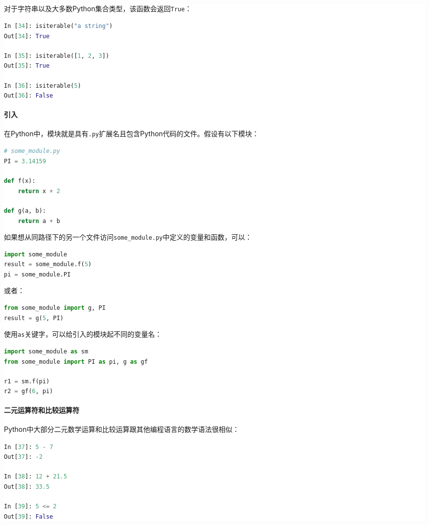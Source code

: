 对于字符串以及大多数Python集合类型，该函数会返回`True`：

```python
In [34]: isiterable("a string")
Out[34]: True

In [35]: isiterable([1, 2, 3])
Out[35]: True

In [36]: isiterable(5)
Out[36]: False
```

#### 引入

在Python中，模块就是具有`.py`扩展名且包含Python代码的文件。假设有以下模块：

```python
# some_module.py
PI = 3.14159

def f(x):
    return x + 2

def g(a, b):
    return a + b
```

如果想从同路径下的另一个文件访问`some_module.py`中定义的变量和函数，可以：

```python
import some_module
result = some_module.f(5)
pi = some_module.PI
```

或者：

```python
from some_module import g, PI
result = g(5, PI)
```

使用`as`关键字，可以给引入的模块起不同的变量名：

```python
import some_module as sm
from some_module import PI as pi, g as gf

r1 = sm.f(pi)
r2 = gf(6, pi)
```

#### 二元运算符和比较运算符

Python中大部分二元数学运算和比较运算跟其他编程语言的数学语法很相似：

```python
In [37]: 5 - 7
Out[37]: -2

In [38]: 12 + 21.5
Out[38]: 33.5

In [39]: 5 <= 2
Out[39]: False
```
